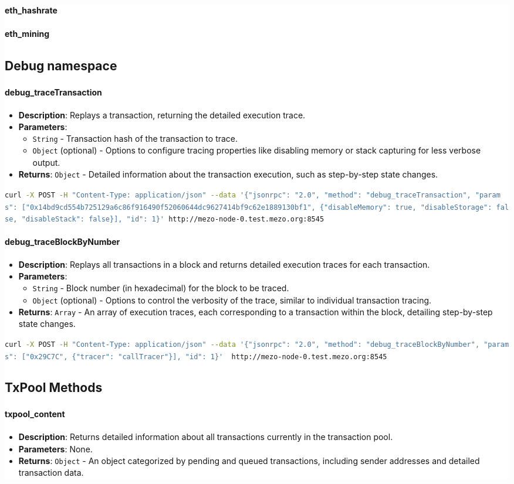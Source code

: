 #### eth_hashrate

#### eth_mining

## Debug namespace

#### debug_traceTransaction

- **Description**: Replays a transaction, returning the detailed execution trace.
- **Parameters**:
    - `String` - Transaction hash of the transaction to trace.
    - `Object` (optional) - Options to configure tracing properties like disabling memory or stack capturing for less
      verbose output.
- **Returns**: `Object` - Detailed information about the transaction execution, such as step-by-step state changes.

```bash
curl -X POST -H "Content-Type: application/json" --data '{"jsonrpc": "2.0", "method": "debug_traceTransaction", "params": ["0x14bd9cd554b725129a6c86f916490f52060644dc9627414bf9c62e1889130bf1", {"disableMemory": true, "disableStorage": false, "disableStack": false}], "id": 1}' http://mezo-node-0.test.mezo.org:8545
```

#### debug_traceBlockByNumber

- **Description**: Replays all transactions in a block and returns detailed execution traces for each transaction.
- **Parameters**:
    - `String` - Block number (in hexadecimal) for the block to be traced.
    - `Object` (optional) - Options to control the verbosity of the trace, similar to individual transaction tracing.
- **Returns**: `Array` - An array of execution traces, each corresponding to a transaction within the block, detailing
step-by-step state changes.

```bash
curl -X POST -H "Content-Type: application/json" --data '{"jsonrpc": "2.0", "method": "debug_traceBlockByNumber", "params": ["0x29C7C", {"tracer": "callTracer"}], "id": 1}'  http://mezo-node-0.test.mezo.org:8545
```

## TxPool Methods

#### txpool_content

- **Description**: Returns detailed information about all transactions currently in the transaction pool.
- **Parameters**: None.
- **Returns**: `Object` - An object categorized by pending and queued transactions, including sender addresses and
detailed transaction data.
